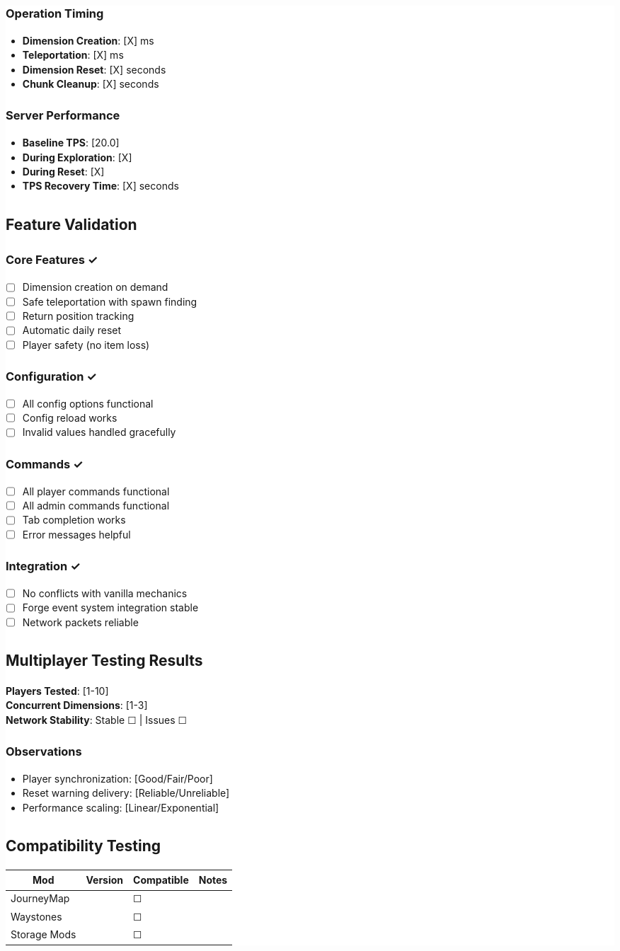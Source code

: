 ### Operation Timing
- **Dimension Creation**: [X] ms
- **Teleportation**: [X] ms
- **Dimension Reset**: [X] seconds
- **Chunk Cleanup**: [X] seconds

### Server Performance
- **Baseline TPS**: [20.0]
- **During Exploration**: [X]
- **During Reset**: [X]
- **TPS Recovery Time**: [X] seconds

## Feature Validation
### Core Features ✓
- ☐ Dimension creation on demand
- ☐ Safe teleportation with spawn finding
- ☐ Return position tracking
- ☐ Automatic daily reset
- ☐ Player safety (no item loss)

### Configuration ✓
- ☐ All config options functional
- ☐ Config reload works
- ☐ Invalid values handled gracefully

### Commands ✓
- ☐ All player commands functional
- ☐ All admin commands functional
- ☐ Tab completion works
- ☐ Error messages helpful

### Integration ✓
- ☐ No conflicts with vanilla mechanics
- ☐ Forge event system integration stable
- ☐ Network packets reliable

## Multiplayer Testing Results
**Players Tested**: [1-10]  
**Concurrent Dimensions**: [1-3]  
**Network Stability**: Stable ☐ | Issues ☐  

### Observations
- Player synchronization: [Good/Fair/Poor]
- Reset warning delivery: [Reliable/Unreliable]
- Performance scaling: [Linear/Exponential]

## Compatibility Testing
| Mod | Version | Compatible | Notes |
|-----|---------|------------|-------|
| JourneyMap | | ☐ | |
| Waystones | | ☐ | |
| Storage Mods | | ☐ | |
